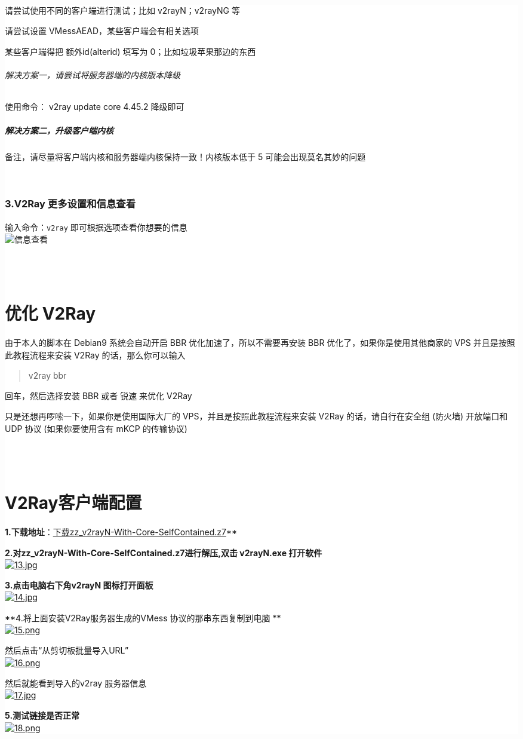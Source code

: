 请尝试使用不同的客户端进行测试；比如 v2rayN；v2rayNG 等

请尝试设置 VMessAEAD，某些客户端会有相关选项

某些客户端得把 额外id(alterid) 填写为 0；比如垃圾苹果那边的东西

###### 解决方案一，请尝试将服务器端的内核版本降级

使用命令： v2ray update core 4.45.2 降级即可

##### 解决方案二，升级客户端内核

备注，请尽量将客户端内核和服务器端内核保持一致！内核版本低于 5 可能会出现莫名其妙的问题  

<br>  

### 3.V2Ray 更多设置和信息查看  
输入命令：`v2ray`  即可根据选项查看你想要的信息  
![信息查看](https://i.postimg.cc/Y2bZ7fRk/v2ray.png)

<br>
<br>

# 优化 V2Ray  

由于本人的脚本在 Debian9 系统会自动开启 BBR 优化加速了，所以不需要再安装 BBR 优化了，如果你是使用其他商家的 VPS 并且是按照此教程流程来安装 V2Ray 的话，那么你可以输入  

> v2ray bbr  

回车，然后选择安装 BBR 或者 锐速 来优化 V2Ray  

只是还想再啰嗦一下，如果你是使用国际大厂的 VPS，并且是按照此教程流程来安装 V2Ray 的话，请自行在安全组 (防火墙) 开放端口和 UDP 协议 (如果你要使用含有 mKCP 的传输协议)  

<br>
<br>

# V2Ray客户端配置  

**1.下载地址**：[下载zz_v2rayN-With-Core-SelfContained.z7](https://github.com/2dust/v2rayN/releases)**   

**2.对zz_v2rayN-With-Core-SelfContained.z7进行解压,双击 v2rayN.exe 打开软件**  
[![13.jpg](https://i.postimg.cc/G2rp1q7b/13.jpg)](https://postimg.cc/NyJt67vn)  

**3.点击电脑右下角v2rayN 图标打开面板**  
[![14.jpg](https://i.postimg.cc/ZKKzz1Jf/14.jpg)](https://postimg.cc/yW5bFpg9)  

**4.将上面安装V2Ray服务器生成的VMess 协议的那串东西复制到电脑 **  
[![15.png](https://i.postimg.cc/sgqGQkmm/15.png)](https://postimg.cc/RW1Z2bjJ)  

然后点击“从剪切板批量导入URL”  
[![16.png](https://i.postimg.cc/sfWzstGy/16.png)](https://postimg.cc/xq9hPpPF)  

然后就能看到导入的v2ray 服务器信息  
[![17.jpg](https://i.postimg.cc/CxhHFp1Q/17.jpg)](https://postimg.cc/tYcV5fF3)  

**5.测试链接是否正常**  
[![18.png](https://i.postimg.cc/D0KFGg48/18.png)](https://postimg.cc/dknzPGBY)
